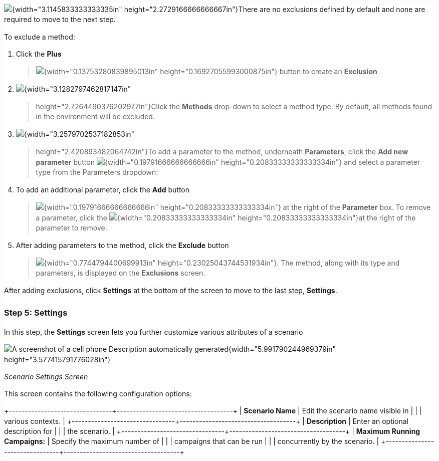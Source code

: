 ![](media/image71.png){width="3.1145833333333335in"
height="2.2729166666666667in"}There are no exclusions defined by default
and none are required to move to the next step.

To exclude a method:

1.  Click the **Plus**
    > ![](media/image56.png){width="0.13753280839895013in"
    > height="0.16927055993000875in"} button to create an **Exclusion**

2.  ![](media/image72.tiff){width="3.1282797462817147in"
    > height="2.7264490376202977in"}Click the **Methods** drop-down to
    > select a method type. By default, all methods found in the
    > environment will be excluded.

3.  ![](media/image73.png){width="3.2579702537182853in"
    > height="2.420893482064742in"}To add a parameter to the method,
    > underneath **Parameters**, click the **Add new parameter** button
    > ![](media/image75.png){width="0.19791666666666666in"
    > height="0.20833333333333334in"} and select a parameter type from
    > the Parameters dropdown:

4.  To add an additional parameter, click the **Add** button
    > ![](media/image75.png){width="0.19791666666666666in"
    > height="0.20833333333333334in"} at the right of the **Parameter**
    > box. To remove a parameter, click the
    > ![](media/image76.png){width="0.20833333333333334in"
    > height="0.20833333333333334in"}at the right of the parameter to
    > remove.

5.  After adding parameters to the method, click the **Exclude** button
    > ![](media/image77.png){width="0.7744794400699913in"
    > height="0.23025043744531934in"}. The method, along with its type
    > and parameters, is displayed on the **Exclusions** screen.

After adding exclusions, click **Settings** at the bottom of the screen
to move to the last step, **Settings**.

### Step 5: Settings

In this step, the **Settings** screen lets you further customize various
attributes of a scenario

![A screenshot of a cell phone Description automatically
generated](media/image78.tiff){width="5.991790244969379in"
height="3.577415791776028in"}

*Scenario Settings Screen*

This screen contains the following configuration options:

+--------------------------------+------------------------------------+
| **Scenario Name**              | Edit the scenario name visible in  |
|                                | various contexts.                  |
+--------------------------------+------------------------------------+
| **Description**                | Enter an optional description for  |
|                                | the scenario.                      |
+--------------------------------+------------------------------------+
| **Maximum Running Campaigns:** | Specify the maximum number of      |
|                                | campaigns that can be run          |
|                                | concurrently by the scenario.      |
+--------------------------------+------------------------------------+